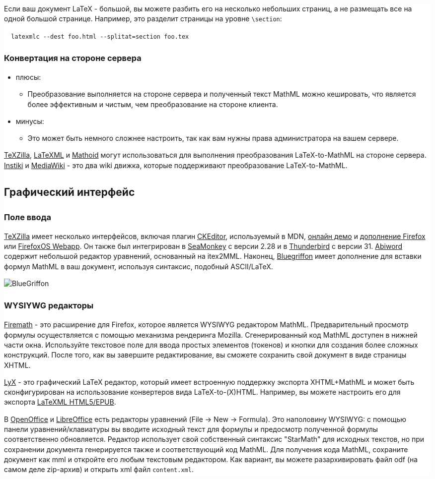Если ваш документ LaTeX - большой, вы можете разбить его на несколько небольших страниц, а не размещать все на одной большой странице. Например, это разделит страницы на уровне `\section`:

```
  latexmlc --dest foo.html --splitat=section foo.tex
```

### Конвертация на стороне сервера

- плюсы:

  - Преобразование выполняется на стороне сервера и полученный текст MathML можно кешировать, что является более эффективным и чистым, чем преобразование на стороне клиента.

- минусы:

  - Это может быть немного сложнее настроить, так как вам нужны права администратора на вашем сервере.

[TeXZilla](https://github.com/fred-wang/TeXZilla), [LaTeXML](https://dlmf.nist.gov/LaTeXML/) и [Mathoid](https://github.com/gwicke/mathoid) могут использоваться для выполнения преобразования LaTeX-to-MathML на стороне сервера. [Instiki](http://instiki.org/show/HomePage) и [MediaWiki](https://www.mediawiki.org/wiki/MediaWiki) - это два wiki движка, которые поддерживают преобразование LaTeX-to-MathML.

## Графический интерфейс

### Поле ввода

[TeXZilla](https://github.com/fred-wang/TeXZilla) имеет несколько интерфейсов, включая плагин [CKEditor](https://ckeditor.com/addon/texzilla), используемый в MDN, [онлайн демо](http://fred-wang.github.io/TeXZilla/) и [дополнение Firefox](https://addons.mozilla.org/en-US/firefox/addon/texzilla/) или [FirefoxOS Webapp](https://marketplace.firefox.com/app/texzilla-1/). Он также был интегрирован в [SeaMonkey](https://www.seamonkey-project.org/) с версии 2.28 и в [Thunderbird](https://www.mozilla.org/thunderbird/) с версии 31. [Abiword](http://abisource.org/) содержит небольшой редактор уравнений, основанный на itex2MML. Наконец, [Bluegriffon](http://www.bluegriffon.com/) имеет дополнение для вставки формул MathML в ваш документ, используя синтаксис, подобный ASCII/LaTeX.

![BlueGriffon](mathml-shot1.png)

### WYSIYWG редакторы

[Firemath](https://www.firemath.info/) - это расширение для Firefox, которое является WYSIWYG редактором MathML. Предварительный просмотр формулы осуществляется с помощью механизма рендеринга Mozilla. Сгенерированный код MathML доступен в нижней части окна. Используйте текстовое поле для ввода простых элементов (токенов) и кнопки для создания более сложных конструкций. После того, как вы завершите редактирование, вы сможете сохранить свой документ в виде страницы XHTML.

[LyX](https://www.lyx.org/) - это графический LaTeX редактор, который имеет встроенную поддержку экспорта XHTML+MathML и может быть сконфигурирован на использование конвертеров вида LaTeX-to-(X)HTML. Например, вы можете настроить его для экспорта [LaTeXML HTML5/EPUB](https://github.com/brucemiller/LaTeXML/wiki/Integrating-LaTeXML-into-TeX-editors#lyx).

В [OpenOffice](https://www.openoffice.org/) и [LibreOffice](https://libreoffice.org/) есть редакторы уравнений (File → New → Formula). Это наполовину WYSIWYG: с помощью панели уравнений/клавиатуры вы вводите исходный текст для формулы и предосмотр полученной формулы соответственно обновляется. Редактор использует свой собственный синтаксис "StarMath" для исходных текстов, но при сохранении документа генерируется также и соответствующий код MathML. Для получения кода MathML, сохраните документ как mml и откройте его любым текстовым редактором. Как вариант, вы можете разархивировать файл odf (на самом деле zip-архив) и открыть xml файл `content.xml`.
